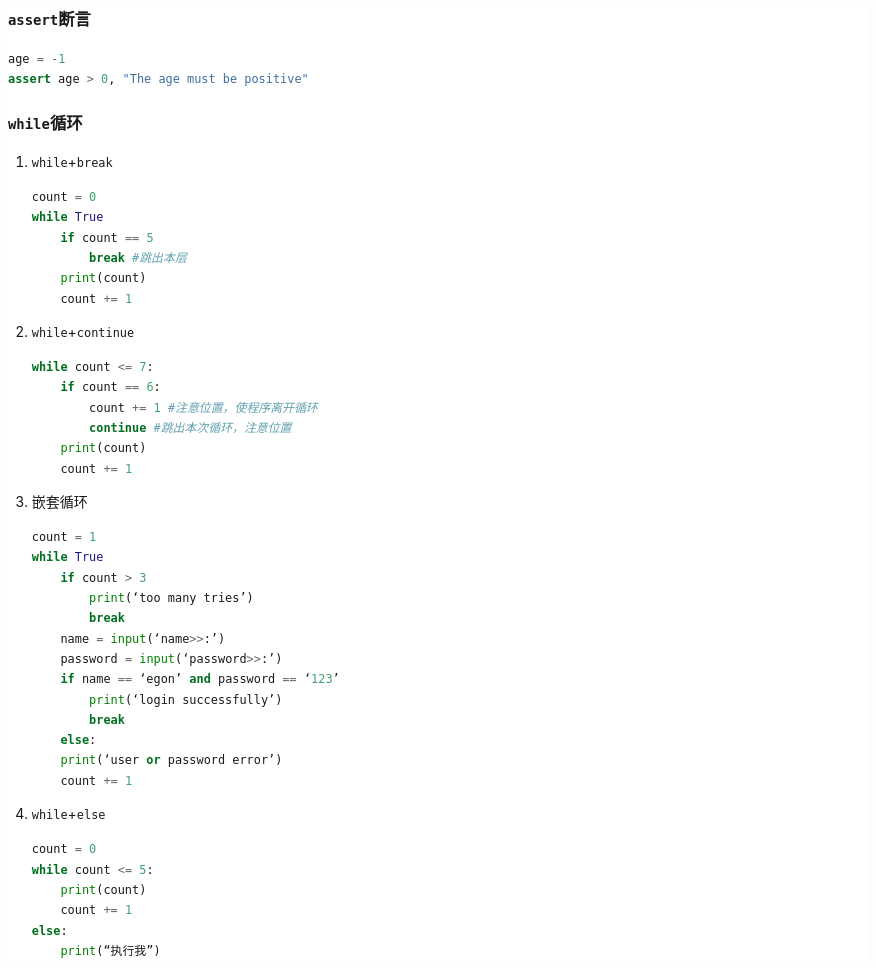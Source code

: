 ### `assert`断言

```python
age = -1
assert age > 0, "The age must be positive"
```

### `while`循环

1. `while`+`break`

	```python
	count = 0
	while True
		if count == 5
			break #跳出本层
		print(count)
		count += 1
	```

2. `while`+`continue`

	```python
	while count <= 7:
		if count == 6:
			count += 1 #注意位置，使程序离开循环
			continue #跳出本次循环，注意位置
		print(count)
		count += 1
	```

3. 嵌套循环

	```python
	count = 1
	while True
		if count > 3
			print(‘too many tries’)
			break
		name = input(‘name>>:’)
		password = input(‘password>>:’)
		if name == ‘egon’ and password == ‘123’
			print(‘login successfully’)
			break
		else:
		print(‘user or password error’)
		count += 1
	```

4. `while`+`else`

	```python
	count = 0
	while count <= 5:
		print(count)
		count += 1
	else:
		print(“执行我”)
	```
